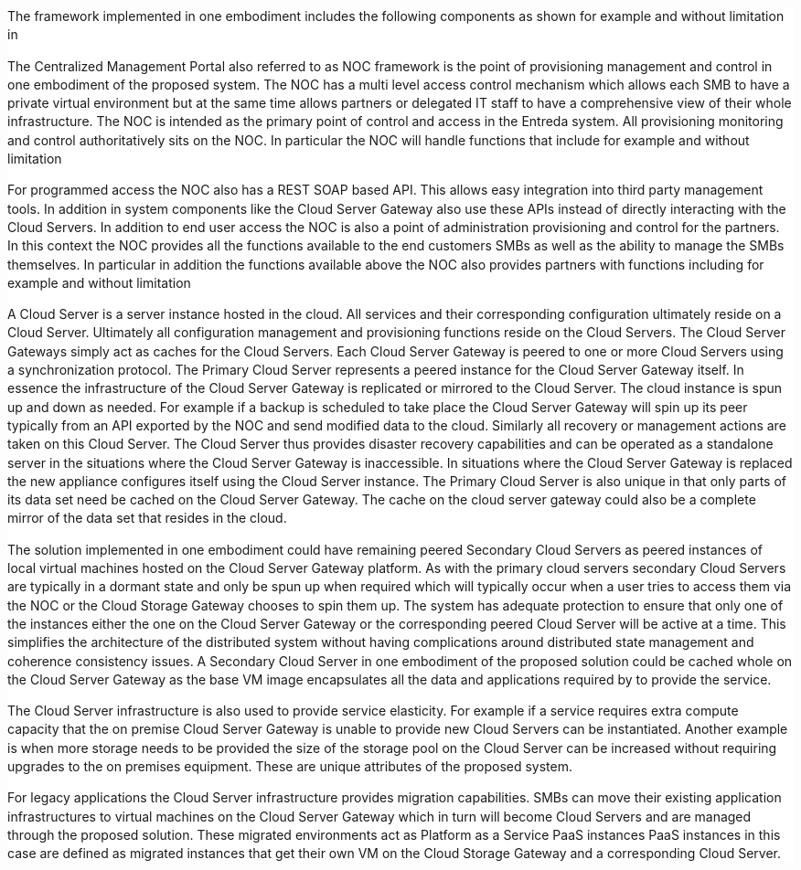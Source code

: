 The framework implemented in one embodiment includes the following components as shown for example and without limitation in 

The Centralized Management Portal also referred to as NOC framework is the point of provisioning management and control in one embodiment of the proposed system. The NOC has a multi level access control mechanism which allows each SMB to have a private virtual environment but at the same time allows partners or delegated IT staff to have a comprehensive view of their whole infrastructure. The NOC is intended as the primary point of control and access in the Entreda system. All provisioning monitoring and control authoritatively sits on the NOC. In particular the NOC will handle functions that include for example and without limitation 

For programmed access the NOC also has a REST SOAP based API. This allows easy integration into third party management tools. In addition in system components like the Cloud Server Gateway also use these APIs instead of directly interacting with the Cloud Servers. In addition to end user access the NOC is also a point of administration provisioning and control for the partners. In this context the NOC provides all the functions available to the end customers SMBs as well as the ability to manage the SMBs themselves. In particular in addition the functions available above the NOC also provides partners with functions including for example and without limitation 

A Cloud Server is a server instance hosted in the cloud. All services and their corresponding configuration ultimately reside on a Cloud Server. Ultimately all configuration management and provisioning functions reside on the Cloud Servers. The Cloud Server Gateways simply act as caches for the Cloud Servers. Each Cloud Server Gateway is peered to one or more Cloud Servers using a synchronization protocol. The Primary Cloud Server represents a peered instance for the Cloud Server Gateway itself. In essence the infrastructure of the Cloud Server Gateway is replicated or mirrored to the Cloud Server. The cloud instance is spun up and down as needed. For example if a backup is scheduled to take place the Cloud Server Gateway will spin up its peer typically from an API exported by the NOC and send modified data to the cloud. Similarly all recovery or management actions are taken on this Cloud Server. The Cloud Server thus provides disaster recovery capabilities and can be operated as a standalone server in the situations where the Cloud Server Gateway is inaccessible. In situations where the Cloud Server Gateway is replaced the new appliance configures itself using the Cloud Server instance. The Primary Cloud Server is also unique in that only parts of its data set need be cached on the Cloud Server Gateway. The cache on the cloud server gateway could also be a complete mirror of the data set that resides in the cloud.

The solution implemented in one embodiment could have remaining peered Secondary Cloud Servers as peered instances of local virtual machines hosted on the Cloud Server Gateway platform. As with the primary cloud servers secondary Cloud Servers are typically in a dormant state and only be spun up when required which will typically occur when a user tries to access them via the NOC or the Cloud Storage Gateway chooses to spin them up. The system has adequate protection to ensure that only one of the instances either the one on the Cloud Server Gateway or the corresponding peered Cloud Server will be active at a time. This simplifies the architecture of the distributed system without having complications around distributed state management and coherence consistency issues. A Secondary Cloud Server in one embodiment of the proposed solution could be cached whole on the Cloud Server Gateway as the base VM image encapsulates all the data and applications required by to provide the service.

The Cloud Server infrastructure is also used to provide service elasticity. For example if a service requires extra compute capacity that the on premise Cloud Server Gateway is unable to provide new Cloud Servers can be instantiated. Another example is when more storage needs to be provided the size of the storage pool on the Cloud Server can be increased without requiring upgrades to the on premises equipment. These are unique attributes of the proposed system.

For legacy applications the Cloud Server infrastructure provides migration capabilities. SMBs can move their existing application infrastructures to virtual machines on the Cloud Server Gateway which in turn will become Cloud Servers and are managed through the proposed solution. These migrated environments act as Platform as a Service PaaS instances PaaS instances in this case are defined as migrated instances that get their own VM on the Cloud Storage Gateway and a corresponding Cloud Server.
